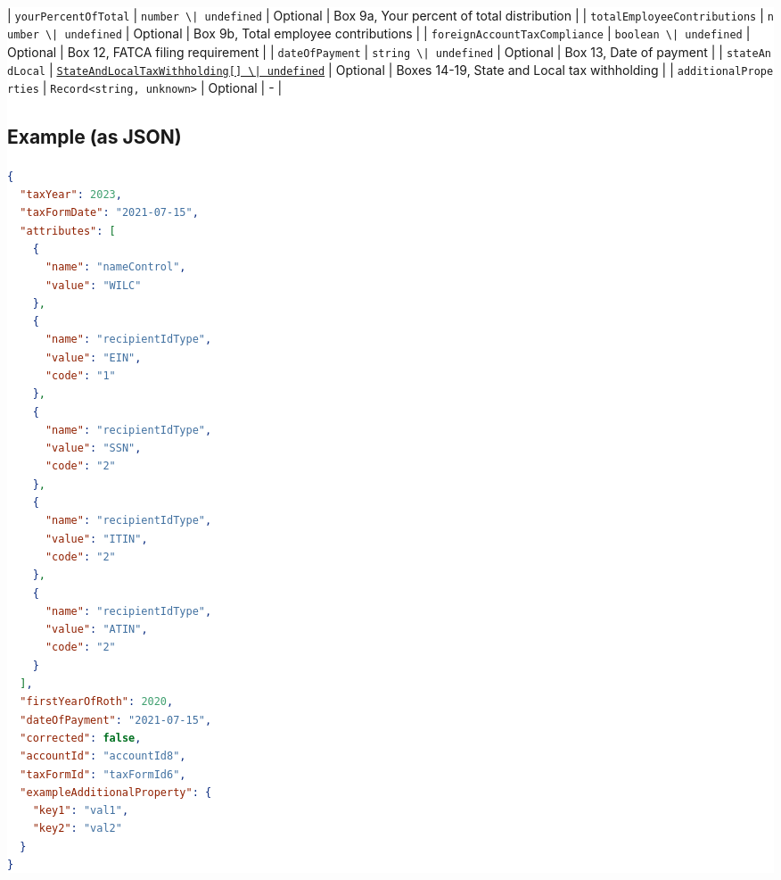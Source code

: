 | `yourPercentOfTotal` | `number \| undefined` | Optional | Box 9a, Your percent of total distribution |
| `totalEmployeeContributions` | `number \| undefined` | Optional | Box 9b, Total employee contributions |
| `foreignAccountTaxCompliance` | `boolean \| undefined` | Optional | Box 12, FATCA filing requirement |
| `dateOfPayment` | `string \| undefined` | Optional | Box 13, Date of payment |
| `stateAndLocal` | [`StateAndLocalTaxWithholding[] \| undefined`](../../doc/models/state-and-local-tax-withholding.md) | Optional | Boxes 14-19, State and Local tax withholding |
| `additionalProperties` | `Record<string, unknown>` | Optional | - |

## Example (as JSON)

```json
{
  "taxYear": 2023,
  "taxFormDate": "2021-07-15",
  "attributes": [
    {
      "name": "nameControl",
      "value": "WILC"
    },
    {
      "name": "recipientIdType",
      "value": "EIN",
      "code": "1"
    },
    {
      "name": "recipientIdType",
      "value": "SSN",
      "code": "2"
    },
    {
      "name": "recipientIdType",
      "value": "ITIN",
      "code": "2"
    },
    {
      "name": "recipientIdType",
      "value": "ATIN",
      "code": "2"
    }
  ],
  "firstYearOfRoth": 2020,
  "dateOfPayment": "2021-07-15",
  "corrected": false,
  "accountId": "accountId8",
  "taxFormId": "taxFormId6",
  "exampleAdditionalProperty": {
    "key1": "val1",
    "key2": "val2"
  }
}
```


